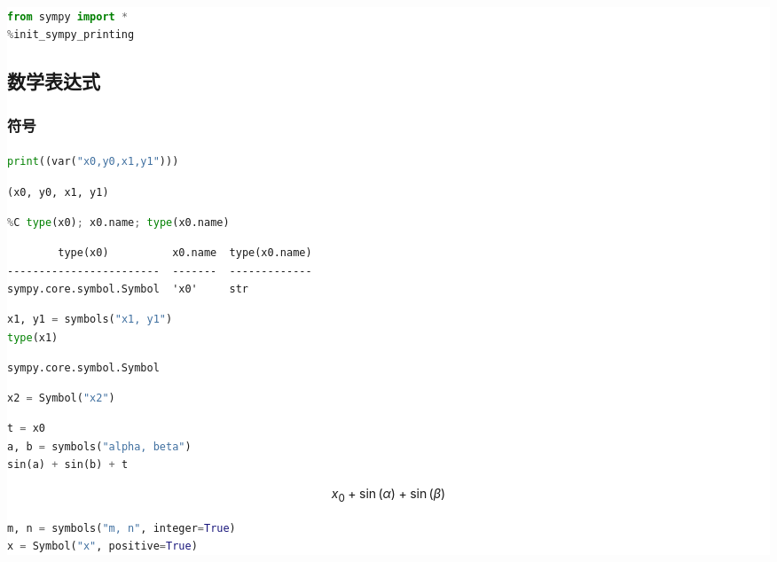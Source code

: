 

```python
from sympy import *
%init_sympy_printing
```

## 数学表达式

### 符号


```python
print((var("x0,y0,x1,y1")))
```

    (x0, y0, x1, y1)



```python
%C type(x0); x0.name; type(x0.name)
```

            type(x0)          x0.name  type(x0.name)
    ------------------------  -------  -------------
    sympy.core.symbol.Symbol  'x0'     str          



```python
x1, y1 = symbols("x1, y1")
type(x1)
```




    sympy.core.symbol.Symbol




```python
x2 = Symbol("x2")
```


```python
t = x0
a, b = symbols("alpha, beta")
sin(a) + sin(b) + t
```




$$x_{0} + \sin{\left (\alpha \right )} + \sin{\left (\beta \right )}$$




```python
m, n = symbols("m, n", integer=True)
x = Symbol("x", positive=True)   
```
